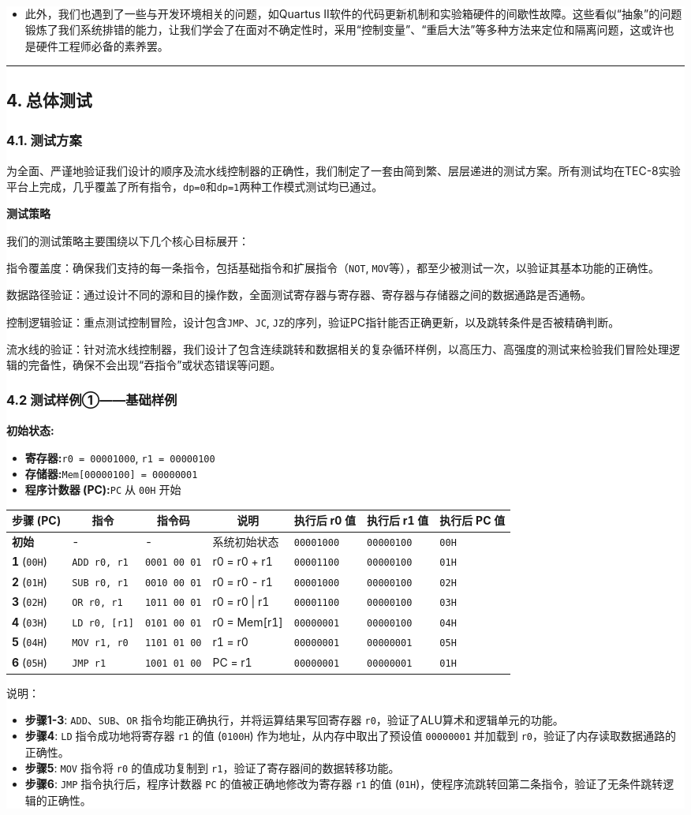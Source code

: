 - 此外，我们也遇到了一些与开发环境相关的问题，如Quartus II软件的代码更新机制和实验箱硬件的间歇性故障。这些看似“抽象”的问题锻炼了我们系统排错的能力，让我们学会了在面对不确定性时，采用“控制变量”、“重启大法”等多种方法来定位和隔离问题，这或许也是硬件工程师必备的素养罢。

  <div style="page-break-after:always;"></div>

------

## 4. 总体测试

### 4.1. 测试方案

 为全面、严谨地验证我们设计的顺序及流水线控制器的正确性，我们制定了一套由简到繁、层层递进的测试方案。所有测试均在TEC-8实验平台上完成，几乎覆盖了所有指令，`dp=0`和`dp=1`两种工作模式测试均已通过。

**测试策略**

我们的测试策略主要围绕以下几个核心目标展开：

指令覆盖度：确保我们支持的每一条指令，包括基础指令和扩展指令（`NOT`, `MOV`等），都至少被测试一次，以验证其基本功能的正确性。

数据路径验证：通过设计不同的源和目的操作数，全面测试寄存器与寄存器、寄存器与存储器之间的数据通路是否通畅。

控制逻辑验证：重点测试控制冒险，设计包含`JMP`、`JC`, `JZ`的序列，验证PC指针能否正确更新，以及跳转条件是否被精确判断。

流水线的验证：针对流水线控制器，我们设计了包含连续跳转和数据相关的复杂循环样例，以高压力、高强度的测试来检验我们冒险处理逻辑的完备性，确保不会出现“吞指令”或状态错误等问题。

### 4.2 测试样例①——基础样例

**初始状态:**

- **寄存器:**`r0 = 00001000`, `r1 = 00000100`
- **存储器:**`Mem[00000100] = 00000001`
- **程序计数器 (PC):**`PC` 从 `00H` 开始

| 步骤 (PC)     | 指令          | 指令码       | 说明          | 执行后 r0 值 | 执行后 r1 值 | 执行后 PC 值 |
| ------------- | ------------- | ------------ | ------------- | ------------ | ------------ | ------------ |
| **初始**      | -             | -            | 系统初始状态  | `00001000`   | `00000100`   | `00H`        |
| **1** (`00H`) | `ADD r0, r1`  | `0001 00 01` | r0 = r0 + r1  | `00001100`   | `00000100`   | `01H`        |
| **2** (`01H`) | `SUB r0, r1`  | `0010 00 01` | r0 = r0 - r1  | `00001000`   | `00000100`   | `02H`        |
| **3** (`02H`) | `OR r0, r1`   | `1011 00 01` | r0 = r0 \| r1 | `00001100`   | `00000100`   | `03H`        |
| **4** (`03H`) | `LD r0, [r1]` | `0101 00 01` | r0 = Mem[r1]  | `00000001`   | `00000100`   | `04H`        |
| **5** (`04H`) | `MOV r1, r0`  | `1101 01 00` | r1 = r0       | `00000001`   | `00000001`   | `05H`        |
| **6** (`05H`) | `JMP r1`      | `1001 01 00` | PC = r1       | `00000001`   | `00000001`   | `01H`        |



说明：

- **步骤1-3**: `ADD`、`SUB`、`OR` 指令均能正确执行，并将运算结果写回寄存器 `r0`，验证了ALU算术和逻辑单元的功能。
- **步骤4**: `LD` 指令成功地将寄存器 `r1` 的值 (`0100H`) 作为地址，从内存中取出了预设值 `00000001` 并加载到 `r0`，验证了内存读取数据通路的正确性。
- **步骤5**: `MOV` 指令将 `r0` 的值成功复制到 `r1`，验证了寄存器间的数据转移功能。
- **步骤6**: `JMP` 指令执行后，程序计数器 `PC` 的值被正确地修改为寄存器 `r1` 的值 (`01H`)，使程序流跳转回第二条指令，验证了无条件跳转逻辑的正确性。
